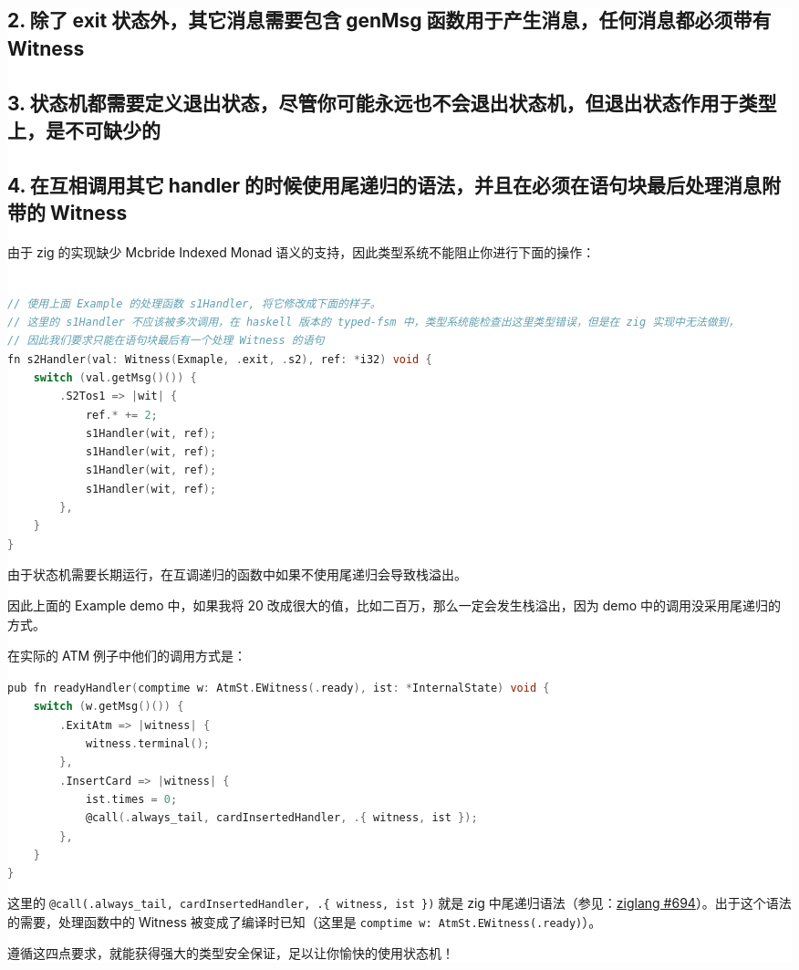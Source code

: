 ## 2. 除了 exit 状态外，其它消息需要包含 genMsg 函数用于产生消息，任何消息都必须带有 Witness
## 3. 状态机都需要定义退出状态，尽管你可能永远也不会退出状态机，但退出状态作用于类型上，是不可缺少的
## 4. 在互相调用其它 handler 的时候使用尾递归的语法，并且在必须在语句块最后处理消息附带的 Witness

由于 zig 的实现缺少 Mcbride Indexed Monad 语义的支持，因此类型系统不能阻止你进行下面的操作：

```c

// 使用上面 Example 的处理函数 s1Handler, 将它修改成下面的样子。
// 这里的 s1Handler 不应该被多次调用，在 haskell 版本的 typed-fsm 中，类型系统能检查出这里类型错误，但是在 zig 实现中无法做到，
// 因此我们要求只能在语句块最后有一个处理 Witness 的语句
fn s2Handler(val: Witness(Exmaple, .exit, .s2), ref: *i32) void {
    switch (val.getMsg()()) {
        .S2Tos1 => |wit| {
            ref.* += 2;
            s1Handler(wit, ref);
            s1Handler(wit, ref);
            s1Handler(wit, ref);
            s1Handler(wit, ref);
        },
    }
}

```

由于状态机需要长期运行，在互调递归的函数中如果不使用尾递归会导致栈溢出。

因此上面的 Example demo 中，如果我将 20 改成很大的值，比如二百万，那么一定会发生栈溢出，因为 demo 中的调用没采用尾递归的方式。

在实际的 ATM 例子中他们的调用方式是：
```c
pub fn readyHandler(comptime w: AtmSt.EWitness(.ready), ist: *InternalState) void {
    switch (w.getMsg()()) {
        .ExitAtm => |witness| {
            witness.terminal();
        },
        .InsertCard => |witness| {
            ist.times = 0;
            @call(.always_tail, cardInsertedHandler, .{ witness, ist });
        },
    }
}

```

这里的 `@call(.always_tail, cardInsertedHandler, .{ witness, ist })` 就是 zig 中尾递归语法（参见：[ziglang #694](https://github.com/ziglang/zig/issues/694#issuecomment-563310662)）。出于这个语法的需要，处理函数中的 Witness 被变成了编译时已知（这里是 `comptime w: AtmSt.EWitness(.ready)`）。

遵循这四点要求，就能获得强大的类型安全保证，足以让你愉快的使用状态机！
